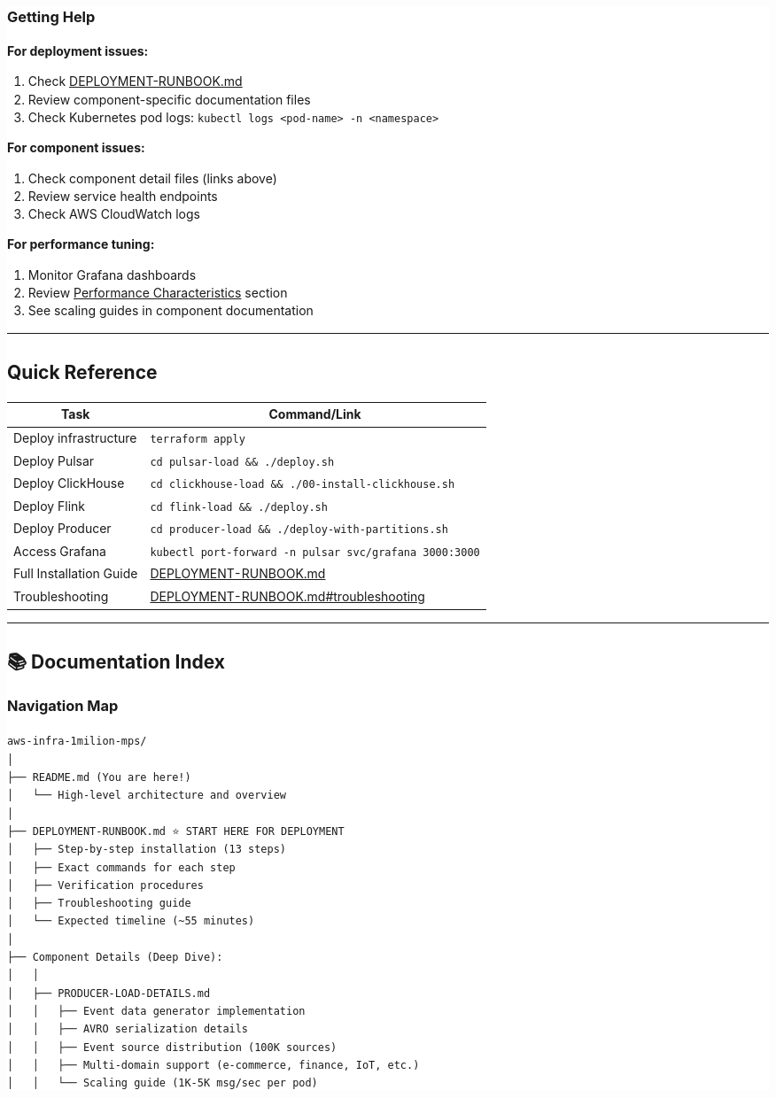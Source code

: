 ### Getting Help

**For deployment issues:**
1. Check [DEPLOYMENT-RUNBOOK.md](./DEPLOYMENT-RUNBOOK.md#troubleshooting)
2. Review component-specific documentation files
3. Check Kubernetes pod logs: `kubectl logs <pod-name> -n <namespace>`

**For component issues:**
1. Check component detail files (links above)
2. Review service health endpoints
3. Check AWS CloudWatch logs

**For performance tuning:**
1. Monitor Grafana dashboards
2. Review [Performance Characteristics](#performance-characteristics) section
3. See scaling guides in component documentation

---

## Quick Reference

| Task | Command/Link |
|------|-------------|
| Deploy infrastructure | `terraform apply` |
| Deploy Pulsar | `cd pulsar-load && ./deploy.sh` |
| Deploy ClickHouse | `cd clickhouse-load && ./00-install-clickhouse.sh` |
| Deploy Flink | `cd flink-load && ./deploy.sh` |
| Deploy Producer | `cd producer-load && ./deploy-with-partitions.sh` |
| Access Grafana | `kubectl port-forward -n pulsar svc/grafana 3000:3000` |
| Full Installation Guide | [DEPLOYMENT-RUNBOOK.md](./DEPLOYMENT-RUNBOOK.md) |
| Troubleshooting | [DEPLOYMENT-RUNBOOK.md#troubleshooting](./DEPLOYMENT-RUNBOOK.md#troubleshooting) |

---

## 📚 Documentation Index

### Navigation Map

```
aws-infra-1milion-mps/
│
├── README.md (You are here!)
│   └── High-level architecture and overview
│
├── DEPLOYMENT-RUNBOOK.md ⭐ START HERE FOR DEPLOYMENT
│   ├── Step-by-step installation (13 steps)
│   ├── Exact commands for each step
│   ├── Verification procedures
│   ├── Troubleshooting guide
│   └── Expected timeline (~55 minutes)
│
├── Component Details (Deep Dive):
│   │
│   ├── PRODUCER-LOAD-DETAILS.md
│   │   ├── Event data generator implementation
│   │   ├── AVRO serialization details
│   │   ├── Event source distribution (100K sources)
│   │   ├── Multi-domain support (e-commerce, finance, IoT, etc.)
│   │   └── Scaling guide (1K-5K msg/sec per pod)
```